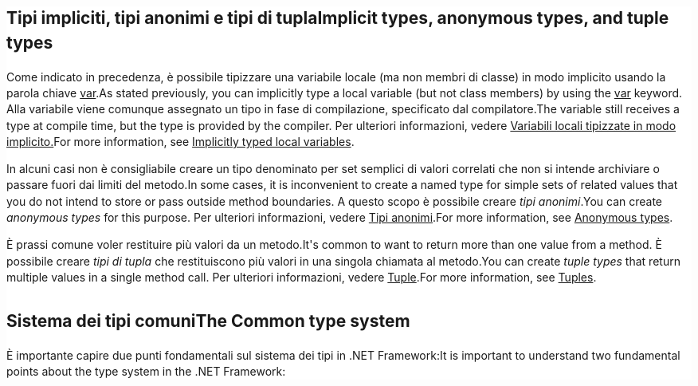 
## <a name="implicit-types-anonymous-types-and-tuple-types"></a><span data-ttu-id="3a42b-151">Tipi impliciti, tipi anonimi e tipi di tupla</span><span class="sxs-lookup"><span data-stu-id="3a42b-151">Implicit types, anonymous types, and tuple types</span></span>

<span data-ttu-id="3a42b-152">Come indicato in precedenza, è possibile tipizzare una variabile locale (ma non membri di classe) in modo implicito usando la parola chiave [var](language-reference/keywords/var.md).</span><span class="sxs-lookup"><span data-stu-id="3a42b-152">As stated previously, you can implicitly type a local variable (but not class members) by using the [var](language-reference/keywords/var.md) keyword.</span></span> <span data-ttu-id="3a42b-153">Alla variabile viene comunque assegnato un tipo in fase di compilazione, specificato dal compilatore.</span><span class="sxs-lookup"><span data-stu-id="3a42b-153">The variable still receives a type at compile time, but the type is provided by the compiler.</span></span> <span data-ttu-id="3a42b-154">Per ulteriori informazioni, vedere [Variabili locali tipizzate in modo implicito.](programming-guide/classes-and-structs/implicitly-typed-local-variables.md)</span><span class="sxs-lookup"><span data-stu-id="3a42b-154">For more information, see [Implicitly typed local variables](programming-guide/classes-and-structs/implicitly-typed-local-variables.md).</span></span>  
  
<span data-ttu-id="3a42b-155">In alcuni casi non è consigliabile creare un tipo denominato per set semplici di valori correlati che non si intende archiviare o passare fuori dai limiti del metodo.</span><span class="sxs-lookup"><span data-stu-id="3a42b-155">In some cases, it is inconvenient to create a named type for simple sets of related values that you do not intend to store or pass outside method boundaries.</span></span> <span data-ttu-id="3a42b-156">A questo scopo è possibile creare *tipi anonimi*.</span><span class="sxs-lookup"><span data-stu-id="3a42b-156">You can create *anonymous types* for this purpose.</span></span> <span data-ttu-id="3a42b-157">Per ulteriori informazioni, vedere [Tipi anonimi](programming-guide/classes-and-structs/anonymous-types.md).</span><span class="sxs-lookup"><span data-stu-id="3a42b-157">For more information, see [Anonymous types](programming-guide/classes-and-structs/anonymous-types.md).</span></span>

<span data-ttu-id="3a42b-158">È prassi comune voler restituire più valori da un metodo.</span><span class="sxs-lookup"><span data-stu-id="3a42b-158">It's common to want to return more than one value from a method.</span></span> <span data-ttu-id="3a42b-159">È possibile creare *tipi di tupla* che restituiscono più valori in una singola chiamata al metodo.</span><span class="sxs-lookup"><span data-stu-id="3a42b-159">You can create *tuple types* that return multiple values in a single method call.</span></span> <span data-ttu-id="3a42b-160">Per ulteriori informazioni, vedere [Tuple](tuples.md).</span><span class="sxs-lookup"><span data-stu-id="3a42b-160">For more information, see [Tuples](tuples.md).</span></span>

## <a name="the-common-type-system"></a><span data-ttu-id="3a42b-161">Sistema dei tipi comuni</span><span class="sxs-lookup"><span data-stu-id="3a42b-161">The Common type system</span></span>

<span data-ttu-id="3a42b-162">È importante capire due punti fondamentali sul sistema dei tipi in .NET Framework:</span><span class="sxs-lookup"><span data-stu-id="3a42b-162">It is important to understand two fundamental points about the type system in the .NET Framework:</span></span>  
  